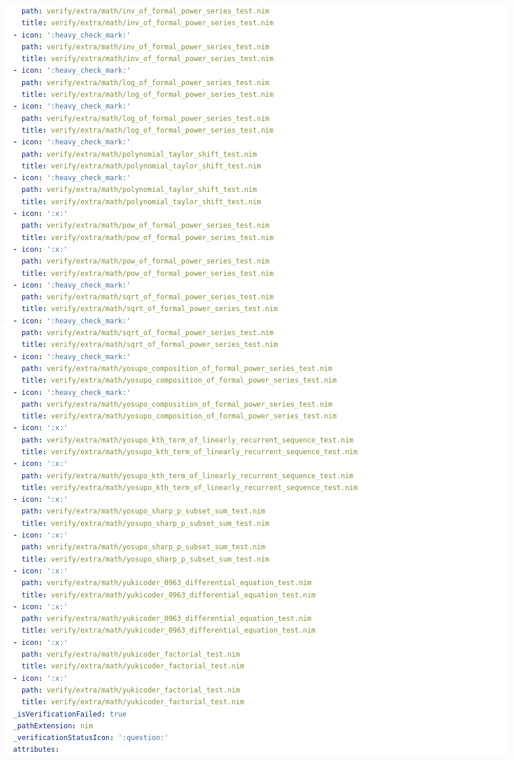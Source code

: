 ```yaml
    path: verify/extra/math/inv_of_formal_power_series_test.nim
    title: verify/extra/math/inv_of_formal_power_series_test.nim
  - icon: ':heavy_check_mark:'
    path: verify/extra/math/inv_of_formal_power_series_test.nim
    title: verify/extra/math/inv_of_formal_power_series_test.nim
  - icon: ':heavy_check_mark:'
    path: verify/extra/math/log_of_formal_power_series_test.nim
    title: verify/extra/math/log_of_formal_power_series_test.nim
  - icon: ':heavy_check_mark:'
    path: verify/extra/math/log_of_formal_power_series_test.nim
    title: verify/extra/math/log_of_formal_power_series_test.nim
  - icon: ':heavy_check_mark:'
    path: verify/extra/math/polynomial_taylor_shift_test.nim
    title: verify/extra/math/polynomial_taylor_shift_test.nim
  - icon: ':heavy_check_mark:'
    path: verify/extra/math/polynomial_taylor_shift_test.nim
    title: verify/extra/math/polynomial_taylor_shift_test.nim
  - icon: ':x:'
    path: verify/extra/math/pow_of_formal_power_series_test.nim
    title: verify/extra/math/pow_of_formal_power_series_test.nim
  - icon: ':x:'
    path: verify/extra/math/pow_of_formal_power_series_test.nim
    title: verify/extra/math/pow_of_formal_power_series_test.nim
  - icon: ':heavy_check_mark:'
    path: verify/extra/math/sqrt_of_formal_power_series_test.nim
    title: verify/extra/math/sqrt_of_formal_power_series_test.nim
  - icon: ':heavy_check_mark:'
    path: verify/extra/math/sqrt_of_formal_power_series_test.nim
    title: verify/extra/math/sqrt_of_formal_power_series_test.nim
  - icon: ':heavy_check_mark:'
    path: verify/extra/math/yosupo_composition_of_formal_power_series_test.nim
    title: verify/extra/math/yosupo_composition_of_formal_power_series_test.nim
  - icon: ':heavy_check_mark:'
    path: verify/extra/math/yosupo_composition_of_formal_power_series_test.nim
    title: verify/extra/math/yosupo_composition_of_formal_power_series_test.nim
  - icon: ':x:'
    path: verify/extra/math/yosupo_kth_term_of_linearly_recurrent_sequence_test.nim
    title: verify/extra/math/yosupo_kth_term_of_linearly_recurrent_sequence_test.nim
  - icon: ':x:'
    path: verify/extra/math/yosupo_kth_term_of_linearly_recurrent_sequence_test.nim
    title: verify/extra/math/yosupo_kth_term_of_linearly_recurrent_sequence_test.nim
  - icon: ':x:'
    path: verify/extra/math/yosupo_sharp_p_subset_sum_test.nim
    title: verify/extra/math/yosupo_sharp_p_subset_sum_test.nim
  - icon: ':x:'
    path: verify/extra/math/yosupo_sharp_p_subset_sum_test.nim
    title: verify/extra/math/yosupo_sharp_p_subset_sum_test.nim
  - icon: ':x:'
    path: verify/extra/math/yukicoder_0963_differential_equation_test.nim
    title: verify/extra/math/yukicoder_0963_differential_equation_test.nim
  - icon: ':x:'
    path: verify/extra/math/yukicoder_0963_differential_equation_test.nim
    title: verify/extra/math/yukicoder_0963_differential_equation_test.nim
  - icon: ':x:'
    path: verify/extra/math/yukicoder_factorial_test.nim
    title: verify/extra/math/yukicoder_factorial_test.nim
  - icon: ':x:'
    path: verify/extra/math/yukicoder_factorial_test.nim
    title: verify/extra/math/yukicoder_factorial_test.nim
  _isVerificationFailed: true
  _pathExtension: nim
  _verificationStatusIcon: ':question:'
  attributes:
```
